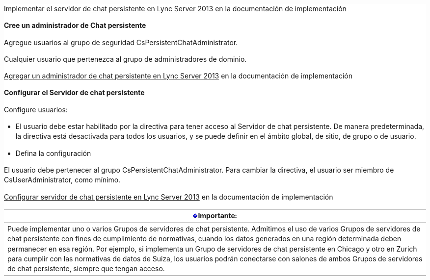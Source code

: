 <td><p><a href="lync-server-2013-deploying-persistent-chat-server.md">Implementar el servidor de chat persistente en Lync Server 2013</a> en la documentación de implementación</p></td>
</tr>
<tr class="even">
<td><p><strong>Cree un administrador de Chat persistente</strong></p></td>
<td><p>Agregue usuarios al grupo de seguridad CsPersistentChatAdministrator.</p></td>
<td><p>Cualquier usuario que pertenezca al grupo de administradores de dominio.</p></td>
<td><p><a href="lync-server-2013-adding-a-persistent-chat-administrator.md">Agregar un administrador de chat persistente en Lync Server 2013</a> en la documentación de implementación</p></td>
</tr>
<tr class="odd">
<td><p><strong>Configurar el Servidor de chat persistente</strong></p></td>
<td><p>Configure usuarios:</p>
<ul>
<li><p>El usuario debe estar habilitado por la directiva para tener acceso al Servidor de chat persistente. De manera predeterminada, la directiva está desactivada para todos los usuarios, y se puede definir en el ámbito global, de sitio, de grupo o de usuario.</p></li>
<li><p>Defina la configuración</p></li>
</ul></td>
<td><p>El usuario debe pertenecer al grupo CsPersistentChatAdministrator. Para cambiar la directiva, el usuario ser miembro de CsUserAdministrator, como mínimo.</p></td>
<td><p><a href="lync-server-2013-configuring-persistent-chat-server.md">Configurar servidor de chat persistente en Lync Server 2013</a> en la documentación de implementación</p></td>
</tr>
</tbody>
</table>


<table>
<thead>
<tr class="header">
<th><img src="images/Gg425917.important(OCS.15).gif" title="important" alt="important" />Importante:</th>
</tr>
</thead>
<tbody>
<tr class="odd">
<td>Puede implementar uno o varios Grupos de servidores de chat persistente. Admitimos el uso de varios Grupos de servidores de chat persistente con fines de cumplimiento de normativas, cuando los datos generados en una región determinada deben permanecer en esa región. Por ejemplo, si implementa un Grupo de servidores de chat persistente en Chicago y otro en Zurich para cumplir con las normativas de datos de Suiza, los usuarios podrán conectarse con salones de ambos Grupos de servidores de chat persistente, siempre que tengan acceso.</td>
</tr>
</tbody>
</table>

